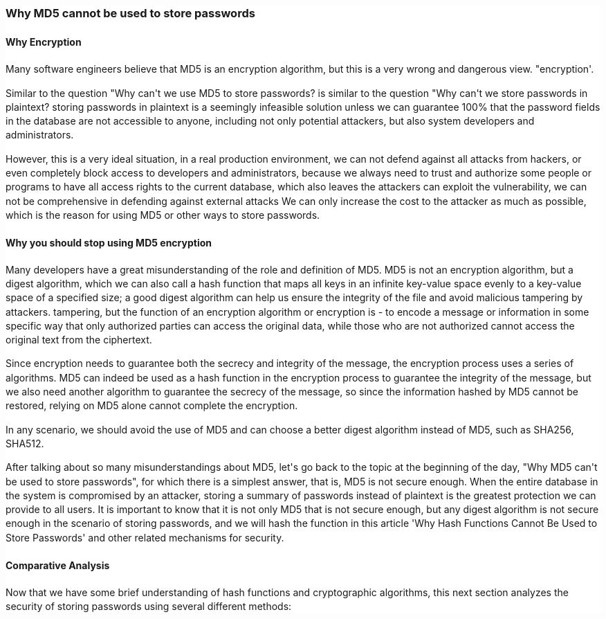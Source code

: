 
### Why MD5 cannot be used to store passwords


#### Why Encryption


Many software engineers believe that MD5 is an encryption algorithm, but this is a very wrong and dangerous view. "encryption'.

Similar to the question "Why can't we use MD5 to store passwords? is similar to the question "Why can't we store passwords in plaintext? storing passwords in plaintext is a seemingly infeasible solution unless we can guarantee 100% that the password fields in the database are not accessible to anyone, including not only potential attackers, but also system developers and administrators.

However, this is a very ideal situation, in a real production environment, we can not defend against all attacks from hackers, or even completely block access to developers and administrators, because we always need to trust and authorize some people or programs to have all access rights to the current database, which also leaves the attackers can exploit the vulnerability, we can not be comprehensive in defending against external attacks We can only increase the cost to the attacker as much as possible, which is the reason for using MD5 or other ways to store passwords.


#### Why you should stop using MD5 encryption


Many developers have a great misunderstanding of the role and definition of MD5. MD5 is not an encryption algorithm, but a digest algorithm, which we can also call a hash function that maps all keys in an infinite key-value space evenly to a key-value space of a specified size; a good digest algorithm can help us ensure the integrity of the file and avoid malicious tampering by attackers. tampering, but the function of an encryption algorithm or encryption is - to encode a message or information in some specific way that only authorized parties can access the original data, while those who are not authorized cannot access the original text from the ciphertext.

Since encryption needs to guarantee both the secrecy and integrity of the message, the encryption process uses a series of algorithms. MD5 can indeed be used as a hash function in the encryption process to guarantee the integrity of the message, but we also need another algorithm to guarantee the secrecy of the message, so since the information hashed by MD5 cannot be restored, relying on MD5 alone cannot complete the encryption.

In any scenario, we should avoid the use of MD5 and can choose a better digest algorithm instead of MD5, such as SHA256, SHA512.

After talking about so many misunderstandings about MD5, let's go back to the topic at the beginning of the day, "Why MD5 can't be used to store passwords", for which there is a simplest answer, that is, MD5 is not secure enough. When the entire database in the system is compromised by an attacker, storing a summary of passwords instead of plaintext is the greatest protection we can provide to all users. It is important to know that it is not only MD5 that is not secure enough, but any digest algorithm is not secure enough in the scenario of storing passwords, and we will hash the function in this article 'Why Hash Functions Cannot Be Used to Store Passwords' and other related mechanisms for security.


#### Comparative Analysis


Now that we have some brief understanding of hash functions and cryptographic algorithms, this next section analyzes the security of storing passwords using several different methods:
